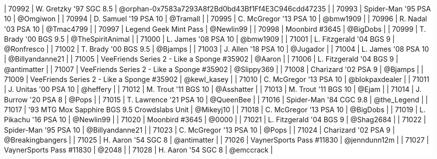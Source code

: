 | 70992 | W. Gretzky &#039;97 SGC 8.5 | \@orphan-0x7583a7293A8f2Bd0bd43Bf1Ff4E3C946cdd47235 |
| 70993 | Spider-Man &#039;95 PSA 10 | \@Omgiwon |
| 70994 | D. Samuel &#039;19 PSA 10 | \@Tramall |
| 70995 | C. McGregor &#039;13 PSA 10 | \@bmw1909 |
| 70996 | R. Nadal &#039;03 PSA 10 | \@Tmac4799 |
| 70997 | Legend Geek Mint Pass | \@Newlin99 |
| 70998 | Moonbird #3645 | \@BigDobs |
| 70999 | T. Brady &#039;00 BGS 9.5 | \@TheSpiritAnimal |
| 71000 | L. James &#039;08 PSA 10 | \@bmw1909 |
| 71001 | L. Fitzgerald &#039;04 BGS 9 | \@Ronfresco |
| 71002 | T. Brady &#039;00 BGS 9.5 | \@Bjamps |
| 71003 | J. Allen &#039;18 PSA 10 | \@Jugador |
| 71004 | L. James &#039;08 PSA 10 | \@Billyandanne21 |
| 71005 | VeeFriends Series 2 - Like a Sponge #35902 | \@Aaron |
| 71006 | L. Fitzgerald &#039;04 BGS 9 | \@antimatter |
| 71007 | VeeFriends Series 2 - Like a Sponge #35902 | \@Slippy369 |
| 71008 | Charizard &#039;02 PSA 9 | \@Bjamps |
| 71009 | VeeFriends Series 2 - Like a Sponge #35902 | \@kewl_kasey |
| 71010 | C. McGregor &#039;13 PSA 10 | \@blokpaxdealer |
| 71011 | J. Unitas &#039;00 PSA 10 | \@heffery |
| 71012 | M. Trout &#039;11 BGS 10 | \@Asshatter |
| 71013 | M. Trout &#039;11 BGS 10 | \@Ejam |
| 71014 | J. Burrow &#039;20 PSA 8 | \@Pops |
| 71015 | T. Lawrence &#039;21 PSA 10 | \@QueenBee |
| 71016 | Spider-Man &#039;84 CGC 9.8 | \@the_Legend |
| 71017 | &#039;93 MTG Mox Sapphire BGS 9.5 Crowdslabs Unit | \@Mikeyj10 |
| 71018 | C. McGregor &#039;13 PSA 10 | \@BigDobs |
| 71019 | L. Pikachu &#039;16 PSA 10 | \@Newlin99 |
| 71020 | Moonbird #3645 | \@0000 |
| 71021 | L. Fitzgerald &#039;04 BGS 9 | \@Shag2684 |
| 71022 | Spider-Man &#039;95 PSA 10 | \@Billyandanne21 |
| 71023 | C. McGregor &#039;13 PSA 10 | \@Pops |
| 71024 | Charizard &#039;02 PSA 9 | \@Breakingbangers |
| 71025 | H. Aaron &#039;54 SGC 8 | \@antimatter |
| 71026 | VaynerSports Pass #11830 | \@jenndunn12m |
| 71027 | VaynerSports Pass #11830 | \@2048 |
| 71028 | H. Aaron &#039;54 SGC 8 | \@emccrack |